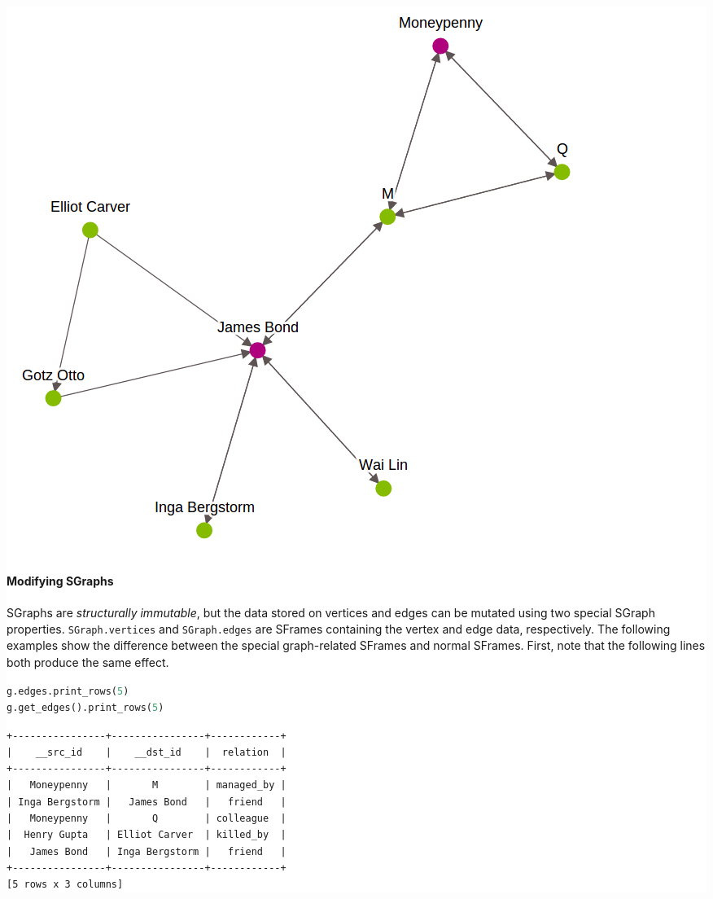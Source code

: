 ![Bond neighborhood](images/bond_neighborhood.png)



#### Modifying SGraphs

SGraphs are *structurally immutable*, but the data stored on vertices and edges
can be mutated using two special SGraph properties. `SGraph.vertices` and
`SGraph.edges` are SFrames containing the vertex and edge data, respectively.
The following examples show the difference between the special graph-related
SFrames and normal SFrames. First, note that the following lines both produce
the same effect.

```python
g.edges.print_rows(5)
g.get_edges().print_rows(5)
```
```no-highlight
+----------------+----------------+------------+
|    __src_id    |    __dst_id    |  relation  |
+----------------+----------------+------------+
|   Moneypenny   |       M        | managed_by |
| Inga Bergstorm |   James Bond   |   friend   |
|   Moneypenny   |       Q        | colleague  |
|  Henry Gupta   | Elliot Carver  | killed_by  |
|   James Bond   | Inga Bergstorm |   friend   |
+----------------+----------------+------------+
[5 rows x 3 columns]
```
